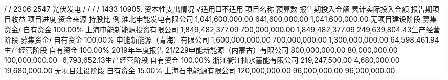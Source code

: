 /
/
2306
2547
光伏发电
/
/
/
/
1433
10905.
资本性支出情况
√适用□不适用
项目名称
预算数
报告期投入金额
累计实际投入金额
报告期项目收益
项目进度
资金来源
持股比
例
淮北申能发电有限公司
1,041,600,000.00
641,600,000.00
1,041,600,000.00
无项目建设阶段
募集资金/
自有资金
100.00%
上海申能新能源投资有限公司
1,849,482,377.09
700,000,000.00
1,849,482,377.09
249,639,804.43生产经营阶段
募集资金/
自有资金
100.00%
申能新能源（青海）有限公司
1,600,000,000.00
700,000,000.00
1,300,000,000.00
64,598,461.94生产经营阶段
自有资金
100.00%
2019年年度报告
21/229申能新能源（内蒙古）有限公司
800,000,000.00
80,000,000.00
100,000,000.00
-6,793,652.13生产经营阶段
自有资金
100.00%
浙江衢江抽水蓄能有限公司
219,247,500.00
4,680,000.00
19,680,000.00
无项目建设阶段
自有资金
15.00%
上海石电能源有限公司
120,000,000.00
96,000,000.00
96,000,000.00